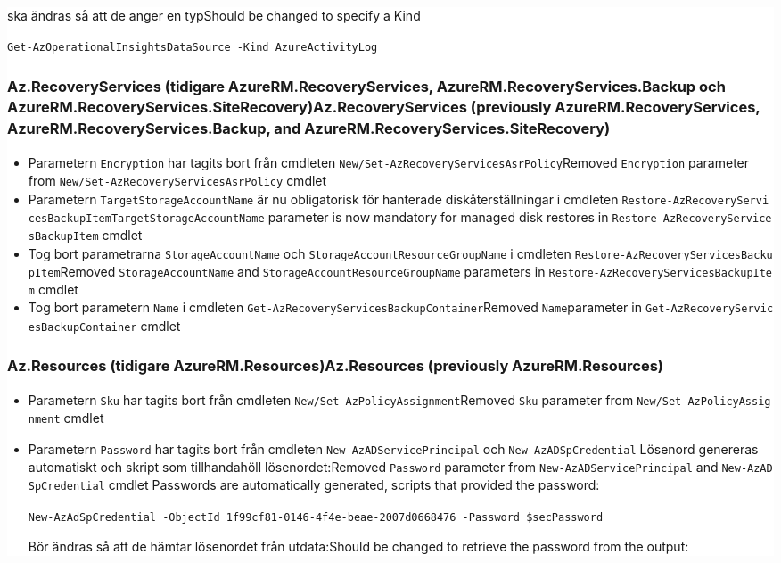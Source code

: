   <span data-ttu-id="35d94-271">ska ändras så att de anger en typ</span><span class="sxs-lookup"><span data-stu-id="35d94-271">Should be changed to specify a Kind</span></span>
  ```azurepowershell-interactive
  Get-AzOperationalInsightsDataSource -Kind AzureActivityLog
  ```

### <a name="azrecoveryservices-previously-azurermrecoveryservices-azurermrecoveryservicesbackup-and-azurermrecoveryservicessiterecovery"></a><span data-ttu-id="35d94-272">Az.RecoveryServices (tidigare AzureRM.RecoveryServices, AzureRM.RecoveryServices.Backup och AzureRM.RecoveryServices.SiteRecovery)</span><span class="sxs-lookup"><span data-stu-id="35d94-272">Az.RecoveryServices (previously AzureRM.RecoveryServices, AzureRM.RecoveryServices.Backup, and AzureRM.RecoveryServices.SiteRecovery)</span></span>

- <span data-ttu-id="35d94-273">Parametern `Encryption` har tagits bort från cmdleten `New/Set-AzRecoveryServicesAsrPolicy`</span><span class="sxs-lookup"><span data-stu-id="35d94-273">Removed `Encryption` parameter from `New/Set-AzRecoveryServicesAsrPolicy` cmdlet</span></span>
- <span data-ttu-id="35d94-274">Parametern `TargetStorageAccountName` är nu obligatorisk för hanterade diskåterställningar i cmdleten `Restore-AzRecoveryServicesBackupItem`</span><span class="sxs-lookup"><span data-stu-id="35d94-274">`TargetStorageAccountName` parameter is now mandatory for managed disk restores in `Restore-AzRecoveryServicesBackupItem` cmdlet</span></span>
- <span data-ttu-id="35d94-275">Tog bort parametrarna `StorageAccountName` och `StorageAccountResourceGroupName` i cmdleten `Restore-AzRecoveryServicesBackupItem`</span><span class="sxs-lookup"><span data-stu-id="35d94-275">Removed `StorageAccountName` and `StorageAccountResourceGroupName` parameters in `Restore-AzRecoveryServicesBackupItem` cmdlet</span></span>
- <span data-ttu-id="35d94-276">Tog bort parametern `Name` i cmdleten `Get-AzRecoveryServicesBackupContainer`</span><span class="sxs-lookup"><span data-stu-id="35d94-276">Removed `Name`parameter in `Get-AzRecoveryServicesBackupContainer` cmdlet</span></span>

### <a name="azresources-previously-azurermresources"></a><span data-ttu-id="35d94-277">Az.Resources (tidigare AzureRM.Resources)</span><span class="sxs-lookup"><span data-stu-id="35d94-277">Az.Resources (previously AzureRM.Resources)</span></span>

- <span data-ttu-id="35d94-278">Parametern `Sku` har tagits bort från cmdleten `New/Set-AzPolicyAssignment`</span><span class="sxs-lookup"><span data-stu-id="35d94-278">Removed `Sku` parameter from `New/Set-AzPolicyAssignment` cmdlet</span></span>
- <span data-ttu-id="35d94-279">Parametern `Password` har tagits bort från cmdleten `New-AzADServicePrincipal` och `New-AzADSpCredential` Lösenord genereras automatiskt och skript som tillhandahöll lösenordet:</span><span class="sxs-lookup"><span data-stu-id="35d94-279">Removed `Password` parameter from `New-AzADServicePrincipal` and `New-AzADSpCredential` cmdlet Passwords are automatically generated, scripts that provided the password:</span></span>

  ```azurepowershell-interactive
  New-AzAdSpCredential -ObjectId 1f99cf81-0146-4f4e-beae-2007d0668476 -Password $secPassword
  ```

  <span data-ttu-id="35d94-280">Bör ändras så att de hämtar lösenordet från utdata:</span><span class="sxs-lookup"><span data-stu-id="35d94-280">Should be changed to retrieve the password from the output:</span></span>
